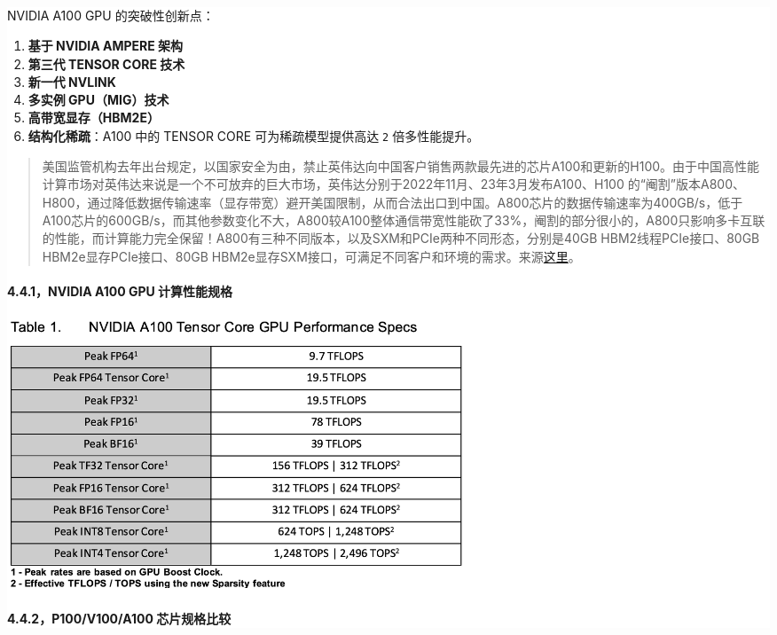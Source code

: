 NVIDIA A100 GPU 的突破性创新点：
1. **基于 NVIDIA AMPERE 架构**
2. **第三代 TENSOR CORE 技术**
3. **新一代 NVLINK**
4. **多实例 GPU（MIG）技术**
5. **高带宽显存（HBM2E）**
6. **结构化稀疏**：A100 中的 TENSOR CORE 可为稀疏模型提供高达 `2` 倍多性能提升。

> 美国监管机构去年出台规定，以国家安全为由，禁止英伟达向中国客户销售两款最先进的芯片A100和更新的H100。由于中国高性能计算市场对英伟达来说是一个不可放弃的巨大市场，英伟达分别于2022年11月、23年3月发布A100、H100 的“阉割”版本A800、H800，通过降低数据传输速率（显存带宽）避开美国限制，从而合法出口到中国。A800芯片的数据传输速率为400GB/s，低于A100芯片的600GB/s，而其他参数变化不大，A800较A100整体通信带宽性能砍了33%，阉割的部分很小的，A800只影响多卡互联的性能，而计算能力完全保留！A800有三种不同版本，以及SXM和PCIe两种不同形态，分别是40GB HBM2线程PCIe接口、80GB HBM2e显存PCIe接口、80GB HBM2e显存SXM接口，可满足不同客户和环境的需求。来源[这里](https://zhuanlan.zhihu.com/p/639548858)。

#### 4.4.1，NVIDIA A100 GPU 计算性能规格

<img src="../images/nvidia_gpu/a100_peak_FLOPS.png" width="60%" alt="NVIDIA®Tesla®V100规格">

#### 4.4.2，P100/V100/A100 芯片规格比较

<center class="half">
